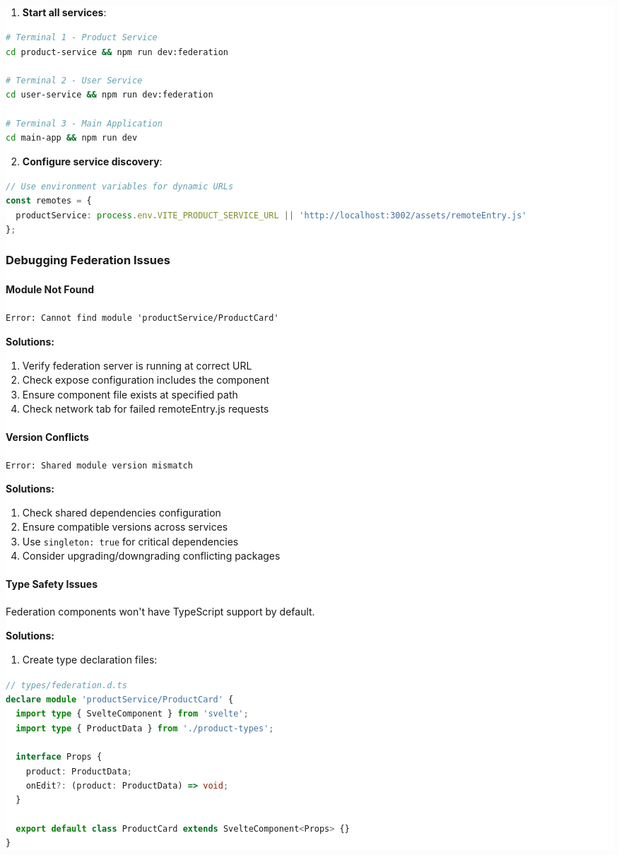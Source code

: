 1. **Start all services**:
```bash
# Terminal 1 - Product Service
cd product-service && npm run dev:federation

# Terminal 2 - User Service  
cd user-service && npm run dev:federation

# Terminal 3 - Main Application
cd main-app && npm run dev
```

2. **Configure service discovery**:
```typescript
// Use environment variables for dynamic URLs
const remotes = {
  productService: process.env.VITE_PRODUCT_SERVICE_URL || 'http://localhost:3002/assets/remoteEntry.js'
};
```

### Debugging Federation Issues

#### Module Not Found
```
Error: Cannot find module 'productService/ProductCard'
```

**Solutions:**
1. Verify federation server is running at correct URL
2. Check expose configuration includes the component
3. Ensure component file exists at specified path
4. Check network tab for failed remoteEntry.js requests

#### Version Conflicts
```
Error: Shared module version mismatch
```

**Solutions:**
1. Check shared dependencies configuration
2. Ensure compatible versions across services
3. Use `singleton: true` for critical dependencies
4. Consider upgrading/downgrading conflicting packages

#### Type Safety Issues

Federation components won't have TypeScript support by default.

**Solutions:**
1. Create type declaration files:
```typescript
// types/federation.d.ts
declare module 'productService/ProductCard' {
  import type { SvelteComponent } from 'svelte';
  import type { ProductData } from './product-types';
  
  interface Props {
    product: ProductData;
    onEdit?: (product: ProductData) => void;
  }
  
  export default class ProductCard extends SvelteComponent<Props> {}
}
```
